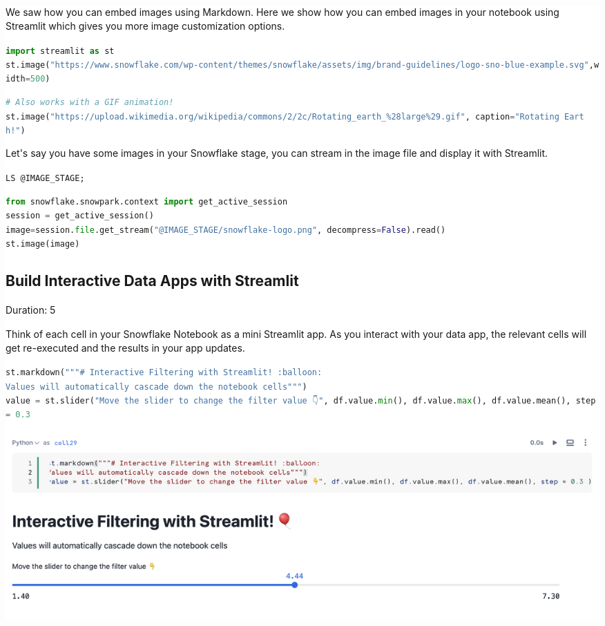 We saw how you can embed images using Markdown. Here we show how you can embed images in your notebook using Streamlit which gives you more image customization options.

```python
import streamlit as st
st.image("https://www.snowflake.com/wp-content/themes/snowflake/assets/img/brand-guidelines/logo-sno-blue-example.svg",width=500)
```

```python
# Also works with a GIF animation!
st.image("https://upload.wikimedia.org/wikipedia/commons/2/2c/Rotating_earth_%28large%29.gif", caption="Rotating Earth!")
```

Let's say you have some images in your Snowflake stage, you can stream in the image file and display it with Streamlit.

```sql
LS @IMAGE_STAGE;
```

```python
from snowflake.snowpark.context import get_active_session
session = get_active_session()
image=session.file.get_stream("@IMAGE_STAGE/snowflake-logo.png", decompress=False).read() 
st.image(image)
```

## Build Interactive Data Apps with Streamlit

Duration: 5

Think of each cell in your Snowflake Notebook as a mini Streamlit app. As you interact with your data app, the relevant cells will get re-executed and the results in your app updates.

```python
st.markdown("""# Interactive Filtering with Streamlit! :balloon: 
Values will automatically cascade down the notebook cells""")
value = st.slider("Move the slider to change the filter value 👇", df.value.min(), df.value.max(), df.value.mean(), step = 0.3
```

![interactive_filtering](assets/interactive_filtering.png)
